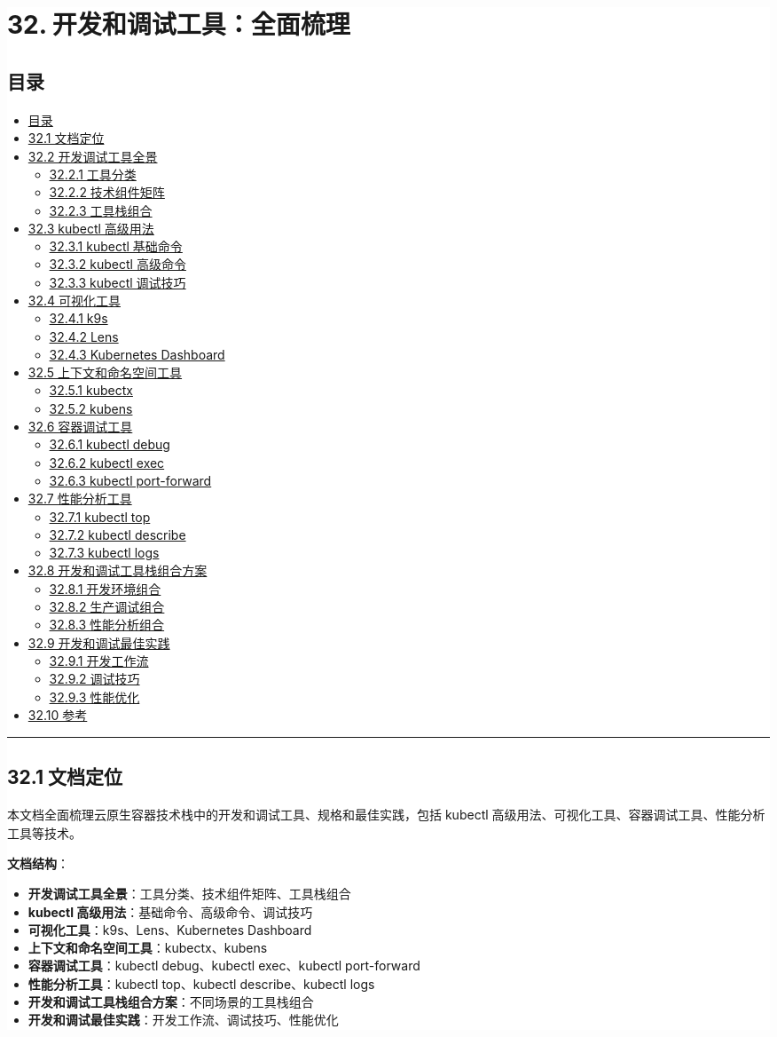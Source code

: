# 32. 开发和调试工具：全面梳理

## 目录

- [目录](#目录)
- [32.1 文档定位](#321-文档定位)
- [32.2 开发调试工具全景](#322-开发调试工具全景)
  - [32.2.1 工具分类](#3221-工具分类)
  - [32.2.2 技术组件矩阵](#3222-技术组件矩阵)
  - [32.2.3 工具栈组合](#3223-工具栈组合)
- [32.3 kubectl 高级用法](#323-kubectl-高级用法)
  - [32.3.1 kubectl 基础命令](#3231-kubectl-基础命令)
  - [32.3.2 kubectl 高级命令](#3232-kubectl-高级命令)
  - [32.3.3 kubectl 调试技巧](#3233-kubectl-调试技巧)
- [32.4 可视化工具](#324-可视化工具)
  - [32.4.1 k9s](#3241-k9s)
  - [32.4.2 Lens](#3242-lens)
  - [32.4.3 Kubernetes Dashboard](#3243-kubernetes-dashboard)
- [32.5 上下文和命名空间工具](#325-上下文和命名空间工具)
  - [32.5.1 kubectx](#3251-kubectx)
  - [32.5.2 kubens](#3252-kubens)
- [32.6 容器调试工具](#326-容器调试工具)
  - [32.6.1 kubectl debug](#3261-kubectl-debug)
  - [32.6.2 kubectl exec](#3262-kubectl-exec)
  - [32.6.3 kubectl port-forward](#3263-kubectl-port-forward)
- [32.7 性能分析工具](#327-性能分析工具)
  - [32.7.1 kubectl top](#3271-kubectl-top)
  - [32.7.2 kubectl describe](#3272-kubectl-describe)
  - [32.7.3 kubectl logs](#3273-kubectl-logs)
- [32.8 开发和调试工具栈组合方案](#328-开发和调试工具栈组合方案)
  - [32.8.1 开发环境组合](#3281-开发环境组合)
  - [32.8.2 生产调试组合](#3282-生产调试组合)
  - [32.8.3 性能分析组合](#3283-性能分析组合)
- [32.9 开发和调试最佳实践](#329-开发和调试最佳实践)
  - [32.9.1 开发工作流](#3291-开发工作流)
  - [32.9.2 调试技巧](#3292-调试技巧)
  - [32.9.3 性能优化](#3293-性能优化)
- [32.10 参考](#3210-参考)

---

## 32.1 文档定位

本文档全面梳理云原生容器技术栈中的开发和调试工具、规格和最佳实践，包括 kubectl
高级用法、可视化工具、容器调试工具、性能分析工具等技术。

**文档结构**：

- **开发调试工具全景**：工具分类、技术组件矩阵、工具栈组合
- **kubectl 高级用法**：基础命令、高级命令、调试技巧
- **可视化工具**：k9s、Lens、Kubernetes Dashboard
- **上下文和命名空间工具**：kubectx、kubens
- **容器调试工具**：kubectl debug、kubectl exec、kubectl port-forward
- **性能分析工具**：kubectl top、kubectl describe、kubectl logs
- **开发和调试工具栈组合方案**：不同场景的工具栈组合
- **开发和调试最佳实践**：开发工作流、调试技巧、性能优化
